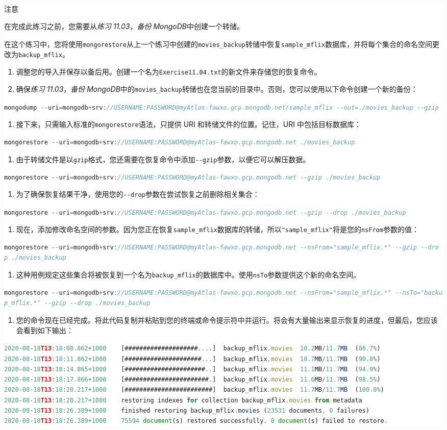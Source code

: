 注意

在完成此练习之前，您需要从*练习 11.03*，*备份 MongoDB*中创建一个转储。

在这个练习中，您将使用`mongorestore`从上一个练习中创建的`movies_backup`转储中恢复`sample_mflix`数据库，并将每个集合的命名空间更改为`backup_mflix`。

1.  调整您的导入并保存以备后用。创建一个名为`Exercise11.04.txt`的新文件来存储您的恢复命令。

1.  确保*练习 11.03*，*备份 MongoDB*中的`movies_backup`转储也在您当前的目录中。否则，您可以使用以下命令创建一个新的备份：

```js
mongodump --uri=mongodb+srv://USERNAME:PASSWORD@myAtlas-fawxo.gcp.mongodb.net/sample_mflix --out=./movies_backup --gzip
```

1.  接下来，只需输入标准的`mongorestore`语法，只提供 URI 和转储文件的位置。记住，URI 中包括目标数据库：

```js
mongorestore --uri=mongodb+srv://USERNAME:PASSWORD@myAtlas-fawxo.gcp.mongodb.net ./movies_backup
```

1.  由于转储文件是以`gzip`格式，您还需要在恢复命令中添加`--gzip`参数，以便它可以解压数据。

```js
mongorestore --uri=mongodb+srv://USERNAME:PASSWORD@myAtlas-fawxo.gcp.mongodb.net --gzip ./movies_backup
```

1.  为了确保恢复结果干净，使用您的`--drop`参数在尝试恢复之前删除相关集合：

```js
mongorestore --uri=mongodb+srv://USERNAME:PASSWORD@myAtlas-fawxo.gcp.mongodb.net --gzip --drop ./movies_backup
```

1.  现在，添加修改命名空间的参数。因为您正在恢复`sample_mflix`数据库的转储，所以`"sample_mflix"`将是您的`nsFrom`参数的值：

```js
mongorestore --uri=mongodb+srv://USERNAME:PASSWORD@myAtlas-fawxo.gcp.mongodb.net --nsFrom="sample_mflix.*" --gzip --drop ./movies_backup
```

1.  这种用例规定这些集合将被恢复到一个名为`backup_mflix`的数据库中。使用`nsTo`参数提供这个新的命名空间。

```js
mongorestore --uri=mongodb+srv://USERNAME:PASSWORD@myAtlas-fawxo.gcp.mongodb.net --nsFrom="sample_mflix.*" --nsTo="backup_mflix.*" --gzip --drop ./movies_backup
```

1.  您的命令现在已经完成。将此代码复制并粘贴到您的终端或命令提示符中并运行。将会有大量输出来显示恢复的进度，但最后，您应该会看到如下输出：

```js
2020-08-18T13:18:08.862+1000    [####################....]  backup_mflix.movies  10.2MB/11.7MB  (86.7%)
2020-08-18T13:18:11.862+1000    [#####################...]  backup_mflix.movies  10.7MB/11.7MB  (90.8%)
2020-08-18T13:18:14.865+1000    [######################..]  backup_mflix.movies  11.1MB/11.7MB  (94.9%)
2020-08-18T13:18:17.866+1000    [#######################.]  backup_mflix.movies  11.6MB/11.7MB  (98.5%)
2020-08-18T13:18:20.217+1000    [########################]  backup_mflix.movies  11.7MB/11.7MB  (100.0%)
2020-08-18T13:18:20.217+1000    restoring indexes for collection backup_mflix.movies from metadata
2020-08-18T13:18:26.389+1000    finished restoring backup_mflix.movies (23531 documents, 0 failures)
2020-08-18T13:18:26.389+1000    75594 document(s) restored successfully. 0 document(s) failed to restore.
```
